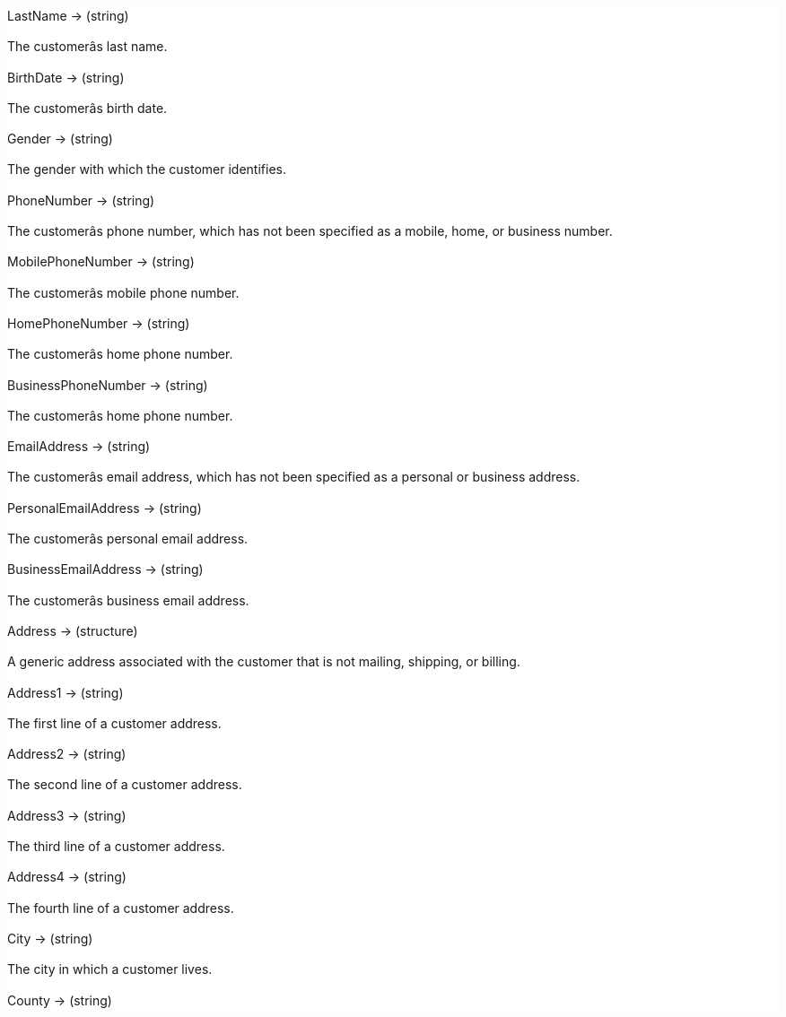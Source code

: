 LastName -> (string)

The customerâs last name.

BirthDate -> (string)

The customerâs birth date.

Gender -> (string)

The gender with which the customer identifies.

PhoneNumber -> (string)

The customerâs phone number, which has not been specified as a mobile, home, or business number.

MobilePhoneNumber -> (string)

The customerâs mobile phone number.

HomePhoneNumber -> (string)

The customerâs home phone number.

BusinessPhoneNumber -> (string)

The customerâs home phone number.

EmailAddress -> (string)

The customerâs email address, which has not been specified as a personal or business address.

PersonalEmailAddress -> (string)

The customerâs personal email address.

BusinessEmailAddress -> (string)

The customerâs business email address.

Address -> (structure)

A generic address associated with the customer that is not mailing, shipping, or billing.

Address1 -> (string)

The first line of a customer address.

Address2 -> (string)

The second line of a customer address.

Address3 -> (string)

The third line of a customer address.

Address4 -> (string)

The fourth line of a customer address.

City -> (string)

The city in which a customer lives.

County -> (string)
